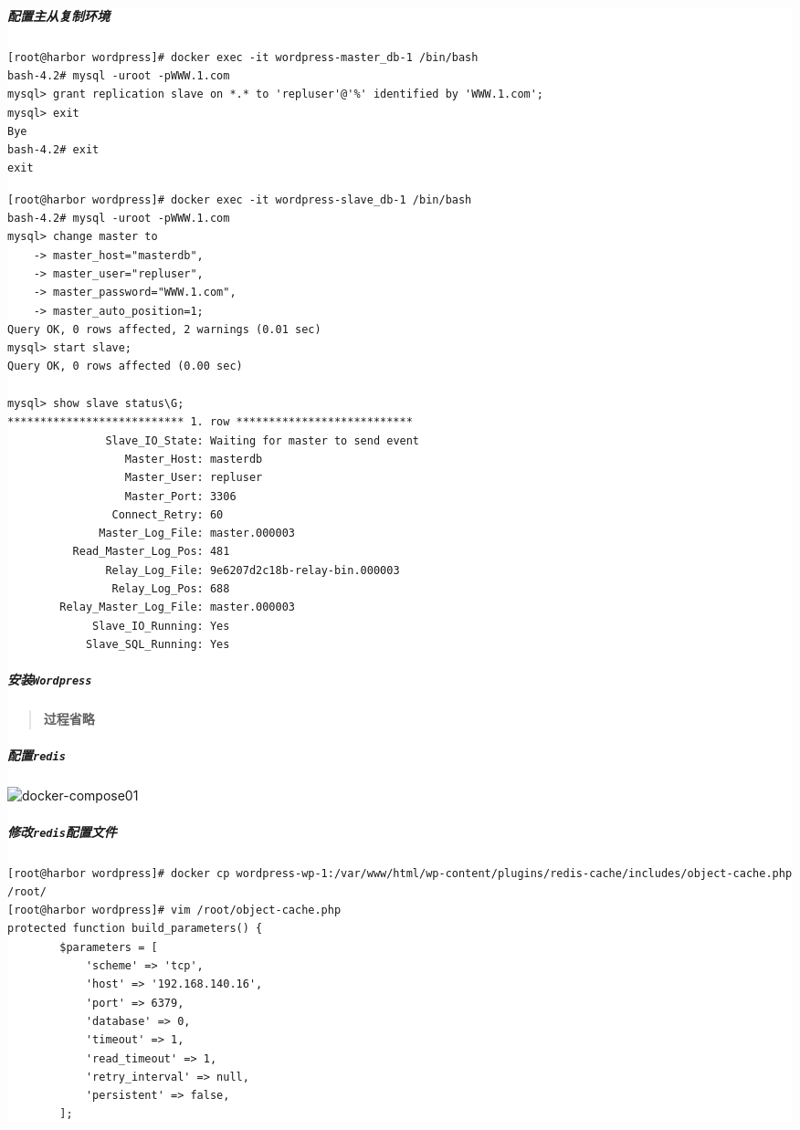 ##### 配置主从复制环境

```
[root@harbor wordpress]# docker exec -it wordpress-master_db-1 /bin/bash
bash-4.2# mysql -uroot -pWWW.1.com
mysql> grant replication slave on *.* to 'repluser'@'%' identified by 'WWW.1.com';
mysql> exit
Bye
bash-4.2# exit
exit
```

```
[root@harbor wordpress]# docker exec -it wordpress-slave_db-1 /bin/bash
bash-4.2# mysql -uroot -pWWW.1.com
mysql> change master to
    -> master_host="masterdb",
    -> master_user="repluser",
    -> master_password="WWW.1.com",
    -> master_auto_position=1;
Query OK, 0 rows affected, 2 warnings (0.01 sec)
mysql> start slave;
Query OK, 0 rows affected (0.00 sec)

mysql> show slave status\G;
*************************** 1. row ***************************
               Slave_IO_State: Waiting for master to send event
                  Master_Host: masterdb
                  Master_User: repluser
                  Master_Port: 3306
                Connect_Retry: 60
              Master_Log_File: master.000003
          Read_Master_Log_Pos: 481
               Relay_Log_File: 9e6207d2c18b-relay-bin.000003
                Relay_Log_Pos: 688
        Relay_Master_Log_File: master.000003
             Slave_IO_Running: Yes
            Slave_SQL_Running: Yes
```

##### 安装`Wordpress`

>**过程省略**

##### 配置`redis`

![docker-compose01](https://www.wsjj.top/upload/2023/06/docker-compose01.png)

##### 修改`redis`配置文件

```
[root@harbor wordpress]# docker cp wordpress-wp-1:/var/www/html/wp-content/plugins/redis-cache/includes/object-cache.php /root/
[root@harbor wordpress]# vim /root/object-cache.php
protected function build_parameters() {
        $parameters = [
            'scheme' => 'tcp',
            'host' => '192.168.140.16',
            'port' => 6379,
            'database' => 0,
            'timeout' => 1,
            'read_timeout' => 1,
            'retry_interval' => null,
            'persistent' => false,
        ];

```